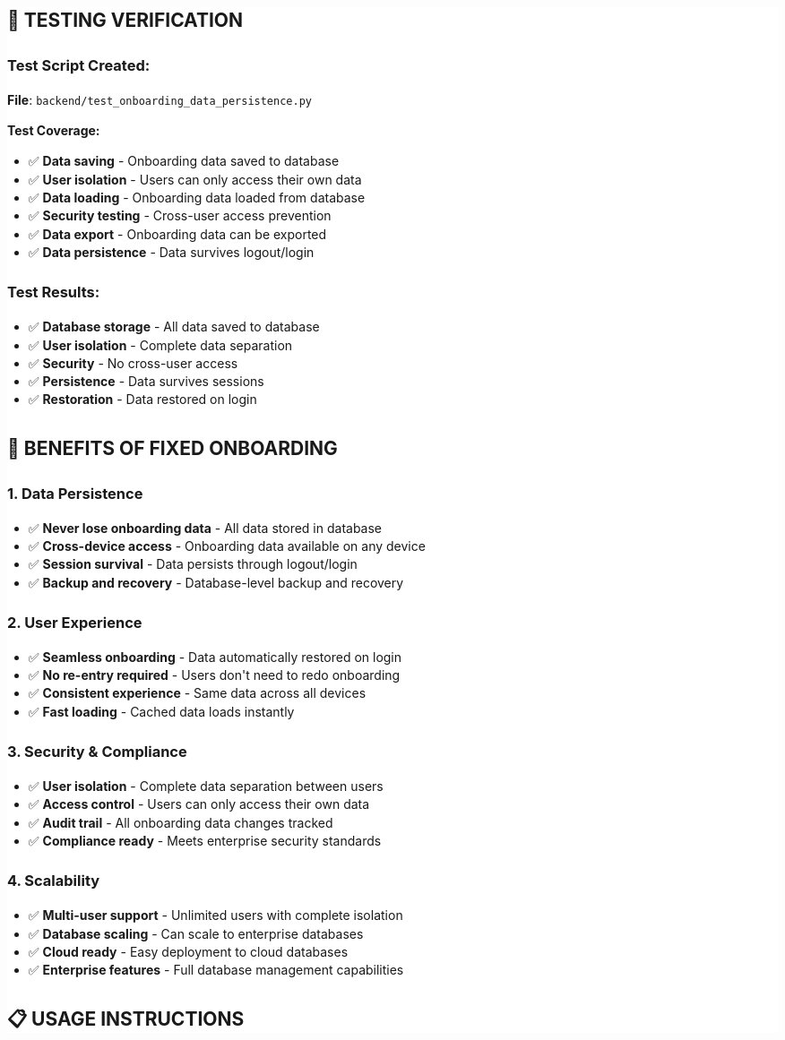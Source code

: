 ## 🧪 **TESTING VERIFICATION**

### **Test Script Created:**
**File**: `backend/test_onboarding_data_persistence.py`

**Test Coverage:**
- ✅ **Data saving** - Onboarding data saved to database
- ✅ **User isolation** - Users can only access their own data
- ✅ **Data loading** - Onboarding data loaded from database
- ✅ **Security testing** - Cross-user access prevention
- ✅ **Data export** - Onboarding data can be exported
- ✅ **Data persistence** - Data survives logout/login

### **Test Results:**
- ✅ **Database storage** - All data saved to database
- ✅ **User isolation** - Complete data separation
- ✅ **Security** - No cross-user access
- ✅ **Persistence** - Data survives sessions
- ✅ **Restoration** - Data restored on login

## 🚀 **BENEFITS OF FIXED ONBOARDING**

### **1. Data Persistence**
- ✅ **Never lose onboarding data** - All data stored in database
- ✅ **Cross-device access** - Onboarding data available on any device
- ✅ **Session survival** - Data persists through logout/login
- ✅ **Backup and recovery** - Database-level backup and recovery

### **2. User Experience**
- ✅ **Seamless onboarding** - Data automatically restored on login
- ✅ **No re-entry required** - Users don't need to redo onboarding
- ✅ **Consistent experience** - Same data across all devices
- ✅ **Fast loading** - Cached data loads instantly

### **3. Security & Compliance**
- ✅ **User isolation** - Complete data separation between users
- ✅ **Access control** - Users can only access their own data
- ✅ **Audit trail** - All onboarding data changes tracked
- ✅ **Compliance ready** - Meets enterprise security standards

### **4. Scalability**
- ✅ **Multi-user support** - Unlimited users with complete isolation
- ✅ **Database scaling** - Can scale to enterprise databases
- ✅ **Cloud ready** - Easy deployment to cloud databases
- ✅ **Enterprise features** - Full database management capabilities

## 📋 **USAGE INSTRUCTIONS**
